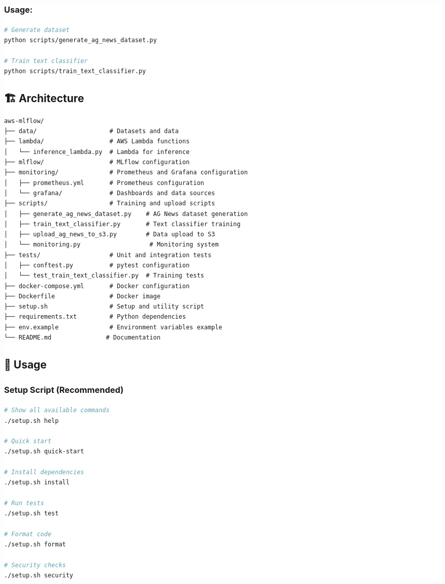 ### Usage:
```bash
# Generate dataset
python scripts/generate_ag_news_dataset.py

# Train text classifier
python scripts/train_text_classifier.py
```

## 🏗 Architecture

```
aws-mlflow/
├── data/                    # Datasets and data
├── lambda/                  # AWS Lambda functions
│   └── inference_lambda.py  # Lambda for inference
├── mlflow/                  # MLflow configuration
├── monitoring/              # Prometheus and Grafana configuration
│   ├── prometheus.yml       # Prometheus configuration
│   └── grafana/             # Dashboards and data sources
├── scripts/                 # Training and upload scripts
│   ├── generate_ag_news_dataset.py    # AG News dataset generation
│   ├── train_text_classifier.py       # Text classifier training
│   ├── upload_ag_news_to_s3.py        # Data upload to S3
│   └── monitoring.py                   # Monitoring system
├── tests/                   # Unit and integration tests
│   ├── conftest.py          # pytest configuration
│   └── test_train_text_classifier.py  # Training tests
├── docker-compose.yml       # Docker configuration
├── Dockerfile               # Docker image
├── setup.sh                 # Setup and utility script
├── requirements.txt         # Python dependencies
├── env.example              # Environment variables example
└── README.md               # Documentation
```

## 🚀 Usage

### Setup Script (Recommended)

```bash
# Show all available commands
./setup.sh help

# Quick start
./setup.sh quick-start

# Install dependencies
./setup.sh install

# Run tests
./setup.sh test

# Format code
./setup.sh format

# Security checks
./setup.sh security
```
